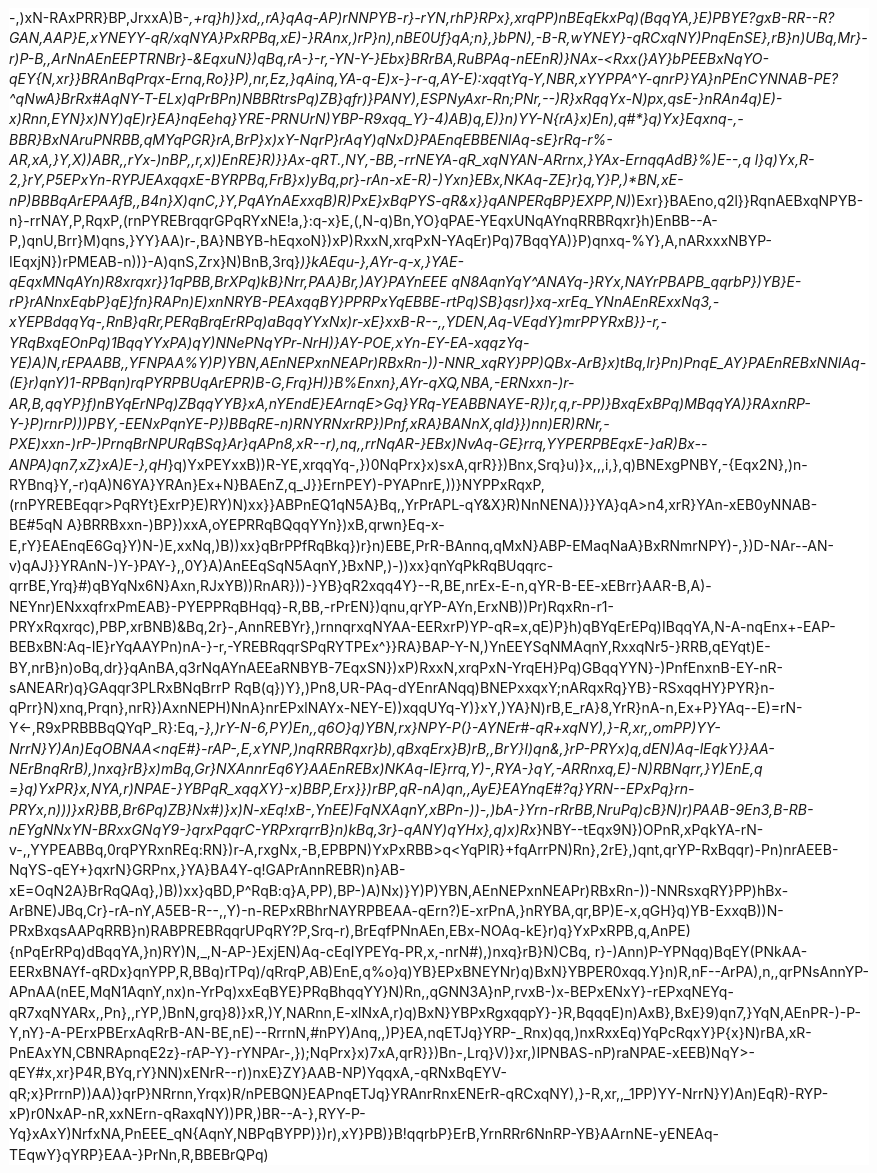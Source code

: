 -,)xN-RAxPRR}BP,JrxxA)B-_,+rq}h)}xd,,rA}qAq-AP)rNNPYB-r}-rYN,rhP}RPx},xrqPP)nBEqEkxPq)(BqqYA,}E)PBYE?gxB-RR--R?GAN,AAP}E,xYNEYY-qR/xqNYA}PxRPBq,xE)-}RAnx,)rP}n),nBE0Uf}qA;n},}bPN),-B-R,wYNEY}-qRCxqNY)PnqEnSE},rB}n)UBq,Mr}-r)P-B,,ArNnAEnEEPTRNBr}-&EqxuN})qBq,rA-}-r,-YN-Y-}Ebx}BRrBA,RuBPAq-nEEnR)}NAx-<Rxx(}AY}bPEEBxNqYO-qEY{N,xr}}BRAnBqPrqx-Ernq,Ro}}P),nr,Ez,}qAinq,YA-q-E)x-}-r-q,AY-E):xqqtYq-Y,NBR,xYYPPA^Y-qnrP}YA}nPEnCYNNAB-PE?^qNwA}BrRx#AqNY-T-ELx)qPrBPn)NBBRtrsPq)ZB}qfr)}PANY),ESPNyAxr-Rn;PNr,--)R}xRqqYx-N)px,qsE-}nRAn4q)E)-x)Rnn,EYN}x)NY)qE)r}EA}nqEehq}YRE-PRNUrN)YBP-R9xqq_Y}-4)AB)q,E)}n)YY-N{rA}x)En),q#*}q)Yx}Eqxnq-,-BBR}BxNAruPNRBB,qMYqPGR}rA,BrP}x)xY-NqrP}rAqY)qNxD}PAEnqEBBENlAq-sE}rRq-r%-AR,xA,}Y,X))ABR,,rYx-)nBP,,r,x))EnRE}R)}}Ax-qRT.,NY,-BB,-rrNEYA-qR_xqNYAN-ARrnx,}YAx-ErnqqAdB}%)E--,q l}q)Yx,R-2,}rY,P5EPxYn-RYPJEAxqqxE-BYRPBq,FrB}x)yBq,pr}-rAn-xE-R)-)Yxn}EBx,NKAq-ZE}r}q,Y}P,)*BN,xE-nP)BBBqArEPAAfB,,B4n}X)qnC,}Y,PqAYnAExxqB)R)PxE}xBqPYS-qR&x}}qANPERqBP}EXPP,N)_)Exr}}BAEno,q2l}}RqnAEBxqNPYB-n}-rrNAY,P,RqxP,(rnPYREBrqqrGPqRYxNE!a,}:q-x}E,(,N-q)Bn,YO}qPAE-YEqxUNqAYnqRRBRqxr}h)EnBB--A-P,)qnU,Brr}M)qns,}YY}AA)r-,BA}NBYB-hEqxoN})xP)RxxN,xrqPxN-YAqEr)Pq)7BqqYA)}P)qnxq-%Y},A,nARxxxNBYP-IEqxjN})rPMEAB-n))}-A)qnS,Zrx}N)BnB,3rq}_)}kAEqu-},AYr-q-x,}YAE-qEqxMNqAYn)R8xrqxr}}1qPBB,BrXPq)kB}Nrr,PAA}Br,)AY}PAYnEEE qN8AqnYqY^ANAYq-}RYx,NAYrPBAPB_qqrbP})YB}E-rP}rANnxEqbP}qE}fn}RAPn)E)xnNRYB-PEAxqqBY}PPRPxYqEBBE-rtPq)SB}qsr)}xq-xrEq_YNnAEnRExxNq3,-xYEPBdqqYq-,RnB}qRr,PERqBrqErRPq)aBqqYYxNx)r-xE}xxB-R--,,YDEN,Aq-VEqdY}mrPPYRxB}}-r,-YRqBxqEOnPq)1BqqYYxPA)qY)NNePNqYPr-NrH)}AY-POE,xYn-EY-EA-xqqzYq-YE)A)N,rEPAABB,,YFNPAA%Y)P)YBN,AEnNEPxnNEAPr)RBxRn-))-NNR_xqRY}PP)QBx-ArB}x)tBq,lr}Pn)PnqE_AY}PAEnREBxNNIAq-(E}r)qnY)1-RPBqn)rqPYRPBUqArEPR)B-G,Frq}H)}B%Enxn},AYr-qXQ,NBA,-ERNxxn-)r-AR,B,qqYP}f)nBYqErNPq)ZBqqYYB}xA,nYEndE}EArnqE>Gq}YRq-YEABBNAYE-R})r,q,r-PP)}BxqExBPq)MBqqYA)}RAxnRP-Y-}P)rnrP)))PBY,-EENxPqnYE-P})BBqRE-n)RNYRNxrRP})Pnf,xRA}BANnX,qId}})nn)ER)RNr,-PXE)xxn-)rP-)PrnqBrNPURqBSq}Ar}qAPn8,xR--r),nq,,rrNqAR-}EBx)NvAq-GE}rrq,YYPERPBEqxE-}aR)Bx--ANPA)qn7,xZ}xA)E-},qH_}q)YxPEYxxB))R-YE,xrqqYq-,})0NqPrx}x)sxA,qrR}})Bnx,Srq}u)}x,,,i,},q)BNExgPNBY,-{Eqx2N},)n-RYBnq}Y,-r)qA)N6YA}YRAn}Ex+N}BAEnZ,q_J}}ErnPEY)-PYAPnrE,))}NYPPxRqxP,(rnPYREBEqqr>PqRYt}ExrP}E)RY)N)xx}}ABPnEQ1qN5A}Bq,,YrPrAPL-qY&X}R)NnNENA)}}YA}qA>n4,xrR}YAn-xEB0yNNAB-BE#5qN A}BRRBxxn-)BP})xxA,oYEPRRqBQqqYYn})xB,qrwn}Eq-x-E,rY}EAEnqE6Gq}Y)N-)E,xxNq,)B))xx}qBrPPfRqBkq})r}n)EBE,PrR-BAnnq,qMxN}ABP-EMaqNaA}BxRNmrNPY)-,})D-NAr--AN-v)qAJ}}YRAnN-)Y-}PAY-},,0Y}A)AnEEqSqN5AqnY,}BxNP,)-))xx}qnYqPkRqBUqqrc-qrrBE,Yrq}#)qBYqNx6N}Axn,RJxYB))RnAR}))-}YB}qR2xqq4Y}--R,BE,nrEx-E-n,qYR-B-EE-xEBrr}AAR-B,A)-NEYnr)ENxxqfrxPmEAB}-PYEPPRqBHqq}-R,BB,-rPrEN})qnu,qrYP-AYn,ErxNB))Pr)RqxRn-r1-PRYxRqxrqc),PBP,xrBNB)&Bq,2r}-,AnnREBYr},)rnnqrxqNYAA-EERxrP)YP-qR=x,qE)P}h)qBYqErEPq)IBqqYA,N-A-nqEnx+-EAP-BEBxBN:Aq-IE}rYqAAYPn)nA-}-r,-YREBRqqrSPqRYTPEx^}}RA}BAP-Y-N,)YnEEYSqNMAqnY,RxxqNr5-}RRB,qEYqt)E-BY,nrB}n)oBq,dr}}qAnBA,q3rNqAYnAEEaRNBYB-7EqxSN})xP)RxxN,xrqPxN-YrqEH}Pq)GBqqYYN}-)PnfEnxnB-EY-nR-sANEARr)q}GAqqr3PLRxBNqBrrP RqB(q})Y},)Pn8,UR-PAq-dYEnrANqq)BNEPxxqxY;nARqxRq}YB}-RSxqqHY}PYR}n-qPrr}N)xnq,Prqn},nrR})AxnNEPH)NnA}nrEPxlNAYx-NEY-E))xqqUYq-Y)}xY,)YA}N)rB,E_rA}8,YrR}nA-n,Ex+P}YAq--E)=rN-Y<-,R9xPRBBBqQYqP_R}:Eq,*-},)rY-N-6,PY)En,,q6O}q)YBN,rx}NPY-P(}-AYNEr#-qR+xqNY),}-R,xr,,omPP)YY-NrrN}Y)An)EqOBNAA<nqE#_}-rAP-,E,xYNP,)nqRRBRqxr}b),qBxqErx}B)rB,,BrY}I)qn&,}rP-PRYx)q,dEN)Aq-lEqkY}}AA-NErBnqRrB_),)nxq}rB}x)mBq,Gr}NXAnnrEq6Y}AAEnREBx)NKAq-IE}rrq,Y)-,RYA-}qY,-ARRnxq,E)-N)RBNqrr,}Y)EnE,q =}q)YxPR}x,NYA,r)NPAE-}YBPqR_xqqXY}-x)BBP,Erx}})rBP,qR-nA)qn,,AyE}EAYnqE#?q}YRN--EPxPq}rn-PRYx,n)))}xR}BB,Br6Pq)ZB}Nx#)}x)N-xEq!xB-,YnEE)FqNXAqnY,xBPn-))-,)bA-}Yrn-rRrBB,NruPq)cB}N)r)PAAB-9En3,B-RB-nEYgNNxYN-BRxxGNqY9-}qrxPqqrC-YRPxrqrrB}n)kBq,3r}-qANY)qYHx},q)x)Rx*}NBY--tEqx9N})OPnR,xPqkYA-rN-v-,,YYPEABBq,0rqPYRxnREq:RN})r-A,rxgNx,-B,EPBPN)YxPxRBB>q<YqPIR}+fqArrPN)Rn},2rE},)qnt,qrYP-RxBqqr)-Pn)nrAEEB-NqYS-qEY+}qxrN}GRPnx,}YA}BA4Y-q!GAPrAnnREBR)n}AB-xE=OqN2A}BrRqQAq},)B))xx}qBD,P^RqB:q}A,PP),BP-)A)Nx)}Y)P)YBN,AEnNEPxnNEAPr)RBxRn-))-NNRsxqRY}PP)hBx-ArBNE)JBq,Cr}-rA-nY,A5EB-R--,,Y)-n-REPxRBhrNAYRPBEAA-qErn?)E-xrPnA,}nRYBA,qr,BP)E-x,qGH}q)YB-ExxqB))N-PRxBxqsAAPqRRB}n)RABPREBRqqrUPqRY?P,Srq-r),BrEqfPNnAEn,EBx-NOAq-kE}r)q}YxPxRPB,q,AnPE){nPqErRPq)dBqqYA,}n)RY)N,_,N-AP-}ExjEN)Aq-cEqIYPEYq-PR,x,-nrN#),)nxq}rB}N)CBq, r}-)Ann)P-YPNqq)BqEY(PNkAA-EERxBNAYf-qRDx}qnYPP,R,BBq)rTPq)/qRrqP,AB)EnE,q%o}q)YB}EPxBNEYNr)q)BxN}YBPER0xqq.Y}n)R,nF--ArPA),n,,qrPNsAnnYP-APnAA(nEE,MqN1AqnY,nx)n-YrPq)xxEqBYE}PRqBhqqYY}N)Rn,,qGNN3A}nP,rvxB-)x-BEPxENxY}-rEPxqNEYq-qR7xqNYARx,,Pn},,rYP,)BnN,grq}8)}xR,)Y,NARnn,E-xlNxA,r)q)BxN}YBPxRgxqqpY}-}R,BqqqE)n)AxB},BxE}9)qn7,}YqN,AEnPR-)-P-Y,nY}-A-PErxPBErxAqRrB-AN-BE,nE)--RrrnN,#nPY)Anq,,)P}EA,nqETJq}YRP-_Rnx)qq,)nxRxxEq)YqPcRqxY}P{x}N)rBA,xR-PnEAxYN,CBNRApnqE2z}-rAP-Y}-rYNPAr-,});NqPrx}x)7xA,qrR}})Bn-,Lrq}V)}xr,)IPNBAS-nP)raNPAE-xEEB)NqY>-qEY#x,xr}P4R,BYq,rY}NN)xENrR--r))nxE}ZY}AAB-NP)YqqxA,-qRNxBqEYV-qR;x}PrrnP))AA)}qrP}NRrnn,Yrqx)R/nPEBQN}EAPnqETJq}YRAnrRnxENErR-qRCxqNY),}-R,xr,,_1PP)YY-NrrN}Y)An)EqR)-RYP-xP)r0NxAP-nR,xxNErn-qRaxqNY))PR,)BR--A-},RYY-P-Yq}xAxY)NrfxNA,PnEEE_qN{AqnY,NBPqBYPP)})r),xY}PB)}B!qqrbP}ErB,YrnRRr6NnRP-YB}AArnNE-yENEAq-TEqwY}qYRP}EAA-}PrNn,R,BBEBrQPq)